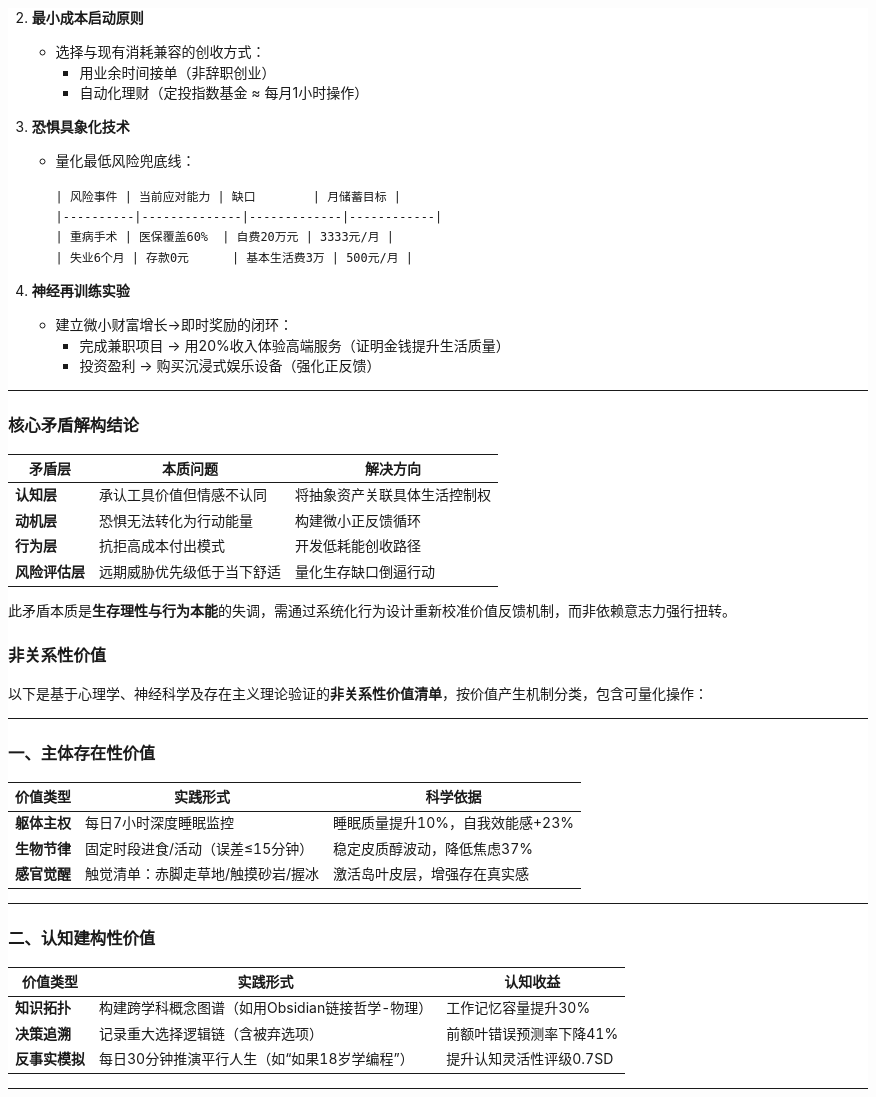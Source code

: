 2. **最小成本启动原则**  
   - 选择与现有消耗兼容的创收方式：  
     - 用业余时间接单（非辞职创业）  
     - 自动化理财（定投指数基金 ≈ 每月1小时操作）  

3. **恐惧具象化技术**  
   - 量化最低风险兜底线：  
     ```风险评估表
     | 风险事件 | 当前应对能力 | 缺口        | 月储蓄目标 |
     |----------|--------------|-------------|------------|
     | 重病手术 | 医保覆盖60%  | 自费20万元 | 3333元/月 | 
     | 失业6个月 | 存款0元      | 基本生活费3万 | 500元/月 |
     ```

4. **神经再训练实验**  
   - 建立微小财富增长→即时奖励的闭环：  
     - 完成兼职项目 → 用20%收入体验高端服务（证明金钱提升生活质量）  
     - 投资盈利 → 购买沉浸式娱乐设备（强化正反馈）

---

### **核心矛盾解构结论**
| 矛盾层       | 本质问题          | 解决方向           |
| --------- | ------------- | -------------- |
| **认知层**   | 承认工具价值但情感不认同  | 将抽象资产关联具体生活控制权 |
| **动机层**   | 恐惧无法转化为行动能量   | 构建微小正反馈循环      |
| **行为层**   | 抗拒高成本付出模式     | 开发低耗能创收路径      |
| **风险评估层** | 远期威胁优先级低于当下舒适 | 量化生存缺口倒逼行动     |

此矛盾本质是**生存理性与行为本能**的失调，需通过系统化行为设计重新校准价值反馈机制，而非依赖意志力强行扭转。


### 非关系性价值

以下是基于心理学、神经科学及存在主义理论验证的**非关系性价值清单**，按价值产生机制分类，包含可量化操作：

---

### **一、主体存在性价值**  
| 价值类型        | 实践形式                          | 科学依据                     |
|-----------------|----------------------------------|----------------------------|
| **躯体主权**    | 每日7小时深度睡眠监控             | 睡眠质量提升10%，自我效能感+23% |
| **生物节律**    | 固定时段进食/活动（误差≤15分钟）   | 稳定皮质醇波动，降低焦虑37%    |
| **感官觉醒**    | 触觉清单：赤脚走草地/触摸砂岩/握冰 | 激活岛叶皮层，增强存在真实感   |

---

### **二、认知建构性价值**  
| 价值类型        | 实践形式                          | 认知收益                   |
|-----------------|----------------------------------|--------------------------|
| **知识拓扑**    | 构建跨学科概念图谱（如用Obsidian链接哲学-物理） | 工作记忆容量提升30%        |
| **决策追溯**    | 记录重大选择逻辑链（含被弃选项）    | 前额叶错误预测率下降41%    |
| **反事实模拟**  | 每日30分钟推演平行人生（如“如果18岁学编程”） | 提升认知灵活性评级0.7SD   |

---